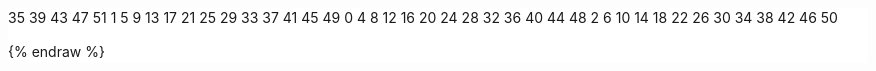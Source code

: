35
39
43
47
51
1
5
9
13
17
21
25
29
33
37
41
45
49
0
4
8
12
16
20
24
28
32
36
40
44
48
2
6
10
14
18
22
26
30
34
38
42
46
50
</pre>
</div>
</div>

</div>
</div>

</div>
    {% endraw %}
